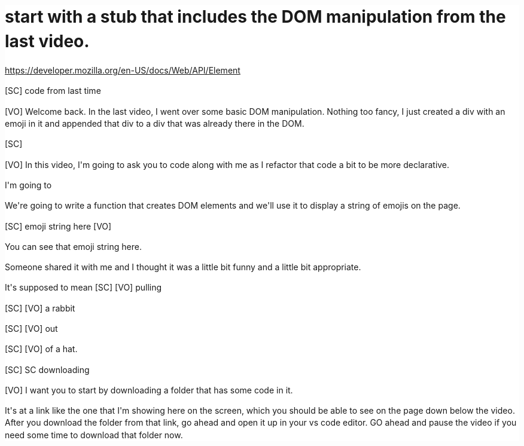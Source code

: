 # start with a stub that includes the DOM manipulation from the last video.

https://developer.mozilla.org/en-US/docs/Web/API/Element

[SC]
code from last time

[VO]
Welcome back. In the last video, I went over some basic DOM manipulation. Nothing too fancy, I just created a div with an emoji in it and appended that div to a div that was already there in the DOM.

[SC]

[VO]
In this video, I'm going to ask you to code along with me as I refactor that code a bit to be more declarative. 

I'm going to 

We're going to write a function that creates DOM elements and we'll use it to display a string of emojis on the page.

[SC]
emoji string here
[VO]

You can see that emoji string here.

Someone shared it with me and I thought it was a little bit funny and a little bit appropriate.

It's supposed to mean
[SC]
[VO]
pulling

[SC]
[VO]
a rabbit

[SC]
[VO]
out 

[SC]
[VO] 
of a hat.

[SC]
SC downloading


[VO]
I want you to start by downloading a folder that has some code in it.

It's at a link like the one that I'm showing here on the screen, which you should be able to see on the page down below the video. After you download the folder from that link, go ahead and open it up in your vs code editor. GO ahead and pause the video if you need some time to download that folder now.
